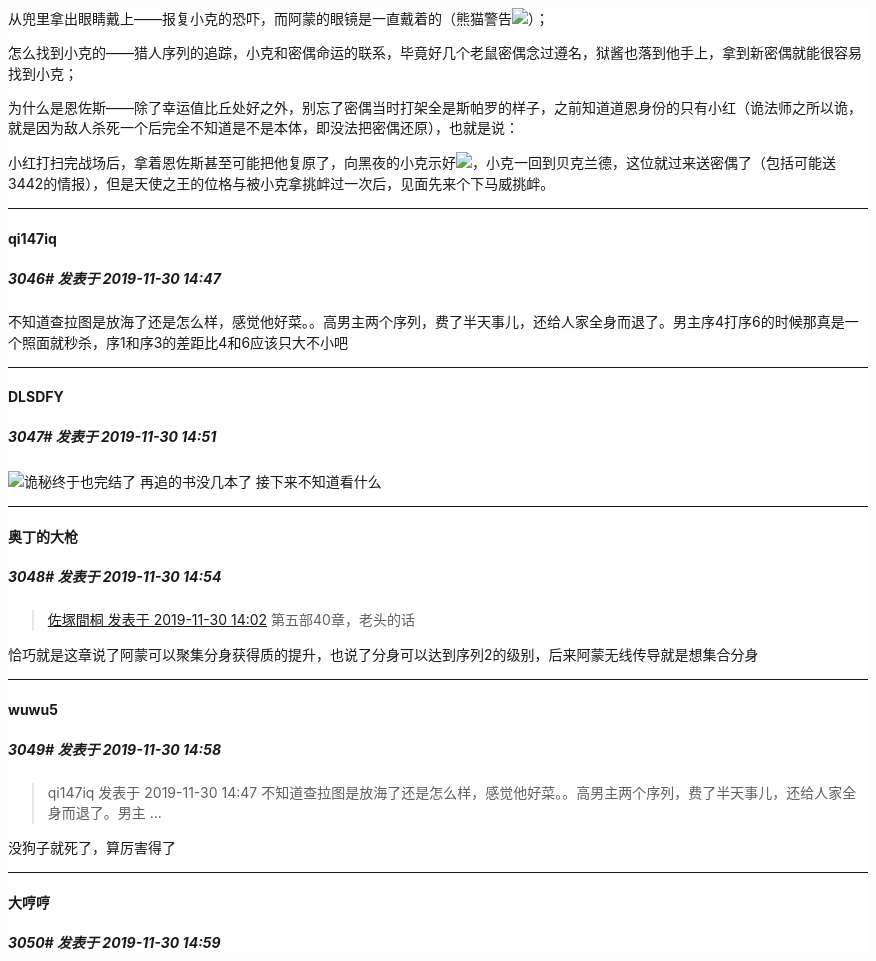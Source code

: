 从兜里拿出眼睛戴上——报复小克的恐吓，而阿蒙的眼镜是一直戴着的（熊猫警告<img src="https://static.saraba1st.com/image/smiley/face2017/037.png" referrerpolicy="no-referrer">）；


怎么找到小克的——猎人序列的追踪，小克和密偶命运的联系，毕竟好几个老鼠密偶念过遵名，狱酱也落到他手上，拿到新密偶就能很容易找到小克；


为什么是恩佐斯——除了幸运值比丘处好之外，别忘了密偶当时打架全是斯帕罗的样子，之前知道道恩身份的只有小红（诡法师之所以诡，就是因为敌人杀死一个后完全不知道是不是本体，即没法把密偶还原），也就是说：


小红打扫完战场后，拿着恩佐斯甚至可能把他复原了，向黑夜的小克示好<img src="https://static.saraba1st.com/image/smiley/face2017/037.png" referrerpolicy="no-referrer">，小克一回到贝克兰德，这位就过来送密偶了（包括可能送3442的情报），但是天使之王的位格与被小克拿挑衅过一次后，见面先来个下马威挑衅。


-----

####  qi147iq  
##### 3046#       发表于 2019-11-30 14:47


不知道查拉图是放海了还是怎么样，感觉他好菜。。高男主两个序列，费了半天事儿，还给人家全身而退了。男主序4打序6的时候那真是一个照面就秒杀，序1和序3的差距比4和6应该只大不小吧


-----

####  DLSDFY  
##### 3047#       发表于 2019-11-30 14:51


<img src="https://static.saraba1st.com/image/smiley/face2017/067.png" referrerpolicy="no-referrer">诡秘终于也完结了 再追的书没几本了 接下来不知道看什么


-----

####  奥丁的大枪  
##### 3048#       发表于 2019-11-30 14:54


<blockquote><a href="httphttps://bbs.saraba1st.com/2b/forum.php?mod=redirect&amp;goto=findpost&amp;pid=45667195&amp;ptid=1860016" target="_blank">佐塚間桐 发表于 2019-11-30 14:02</a>
第五部40章，老头的话</blockquote>
恰巧就是这章说了阿蒙可以聚集分身获得质的提升，也说了分身可以达到序列2的级别，后来阿蒙无线传导就是想集合分身


-----

####  wuwu5  
##### 3049#       发表于 2019-11-30 14:58


<blockquote>qi147iq 发表于 2019-11-30 14:47
不知道查拉图是放海了还是怎么样，感觉他好菜。。高男主两个序列，费了半天事儿，还给人家全身而退了。男主 ...</blockquote>
没狗子就死了，算厉害得了


-----

####  大哼哼  
##### 3050#       发表于 2019-11-30 14:59

